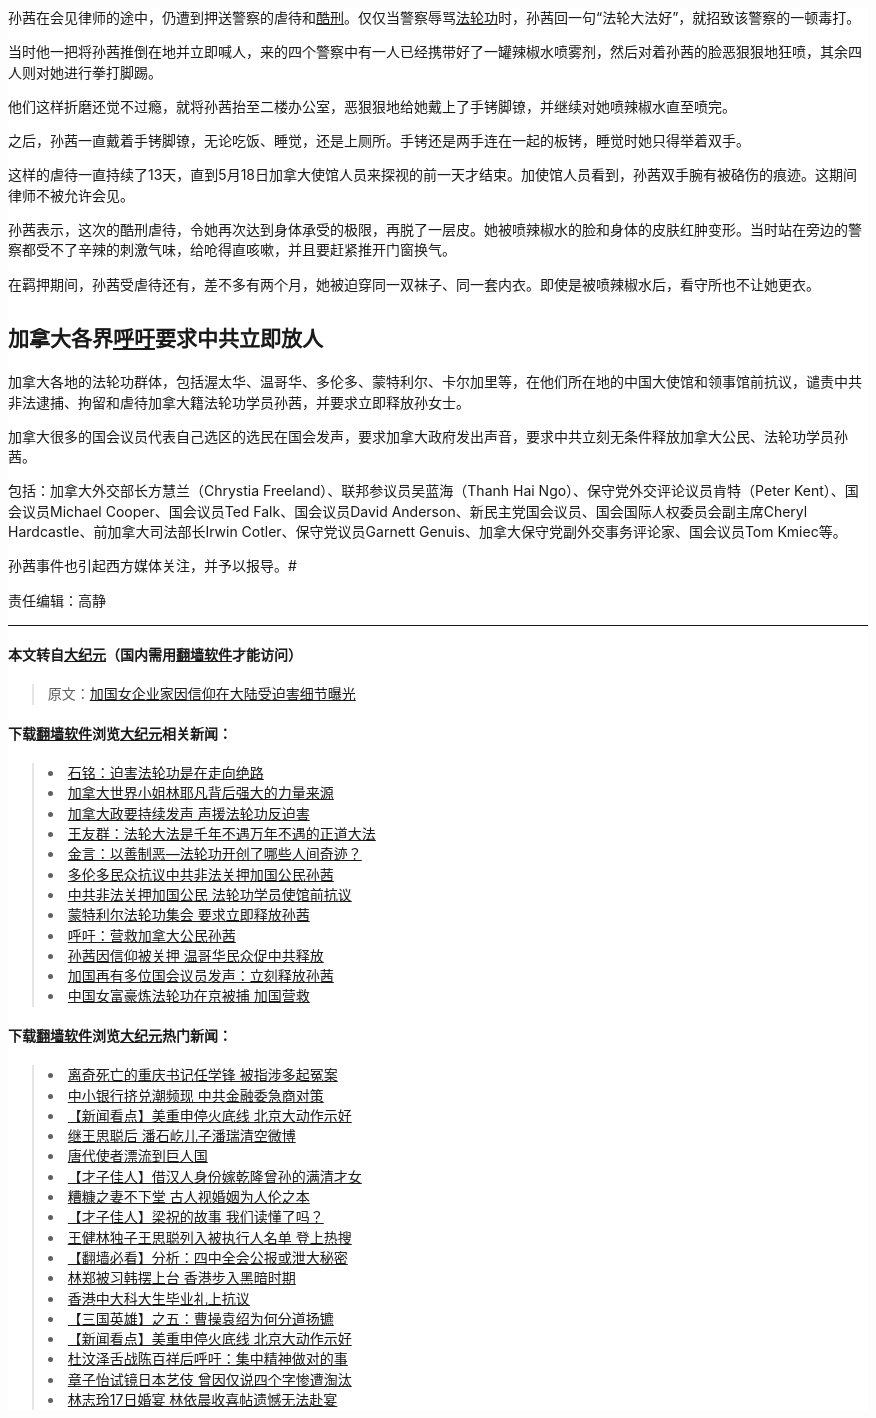 <p>孙茜在会见律师的途中，仍遭到押送警察的虐待和<a href="https://github.com/mprjd2205/djy/blob/master/gb/tag/%E9%85%B7%E5%88%91.md">酷刑</a>。仅仅当警察辱骂<a href="https://github.com/mprjd2205/djy/blob/master/gb/tag/%E6%B3%95%E8%BD%AE%E5%8A%9F.md">法轮功</a>时，孙茜回一句“法轮大法好”，就招致该警察的一顿毒打。</p>
<p>当时他一把将孙茜推倒在地并立即喊人，来的四个警察中有一人已经携带好了一罐辣椒水喷雾剂，然后对着孙茜的脸恶狠狠地狂喷，其余四人则对她进行拳打脚踢。</p>
<p>他们这样折磨还觉不过瘾，就将孙茜抬至二楼办公室，恶狠狠地给她戴上了手铐脚镣，并继续对她喷辣椒水直至喷完。</p>
<p>之后，孙茜一直戴着手铐脚镣，无论吃饭、睡觉，还是上厕所。手铐还是两手连在一起的板铐，睡觉时她只得举着双手。</p>
<p>这样的虐待一直持续了13天，直到5月18日加拿大使馆人员来探视的前一天才结束。加使馆人员看到，孙茜双手腕有被硌伤的痕迹。这期间律师不被允许会见。</p>
<p>孙茜表示，这次的酷刑虐待，令她再次达到身体承受的极限，再脱了一层皮。她被喷辣椒水的脸和身体的皮肤红肿变形。当时站在旁边的警察都受不了辛辣的刺激气味，给呛得直咳嗽，并且要赶紧推开门窗换气。</p>
<p>在羁押期间，孙茜受虐待还有，差不多有两个月，她被迫穿同一双袜子、同一套内衣。即使是被喷辣椒水后，看守所也不让她更衣。</p>
<h2 class="p1"><span class="s1">加拿大各界<a href="https://github.com/mprjd2205/djy/blob/master/gb/tag/%E5%91%BC%E5%90%81.md">呼吁</a>要求中共立即放人</span></h2>
<p class="p1"><span class="s1">加拿大各地的法轮功群体，包括渥太华、温哥华、多伦多、蒙特利尔、卡尔加里等，在他们所在地的中国大使馆和领事馆前抗议，谴责中共非法逮捕、拘留和虐待加拿大籍法轮功学员孙茜，并要求立即释放孙女士。</span></p>
<p class="p1"><span class="s1">加拿大很多的国会议员代表自己选区的选民在国会发声，要求加拿大政府发出声音，要求中共立刻无条件释放加拿大公民、法轮功学员孙茜。</span></p>
<p class="p1"><span class="s1">包括：加拿大外交部长方慧兰（Chrystia Freeland）、联邦参议员吴蓝海（Thanh Hai Ngo）、保守党外交评论议员肯特（Peter Kent）、国会议员Michael Cooper、国会议员Ted Falk、国会议员David Anderson、新民主党国会议员、国会国际人权委员会副主席Cheryl Hardcastle、前加拿大司法部长Irwin Cotler、保守党议员Garnett Genuis、加拿大保守党副外交事务评论家、国会议员Tom Kmiec等。</span></p>
<p class="p1">孙茜事件也引起西方媒体关注，并予以报导。#</p>
<p class="p1">责任编辑：高静</p>

<hr>

#### 本文转自<a href="http://www.epochtimes.com">大纪元</a>（国内需用<a href="https://git.io/JesJV">翻墙软件</a>才能访问）
> 原文：<a href="http://www.epochtimes.com/gb/17/8/4/n9496877.htm">加国女企业家因信仰在大陆受迫害细节曝光</a>


#### 下载<a href="https://git.io/JesJV">翻墙软件</a>浏览<a href="http://www.epochtimes.com">大纪元</a>相关新闻：
> <li><a href="http://www.epochtimes.com/gb/17/7/28/n9474369.htm">石铭：迫害法轮功是在走向绝路</a></li>
> <li><a href="http://www.epochtimes.com/gb/17/7/17/n9412556.htm">加拿大世界小姐林耶凡背后强大的力量来源</a></li>
> <li><a href="http://www.epochtimes.com/gb/17/7/22/n9452564.htm">加拿大政要持续发声 声援法轮功反迫害</a></li>
> <li><a href="http://www.epochtimes.com/gb/17/7/22/n9452486.htm">王友群：法轮大法是千年不遇万年不遇的正道大法</a></li>
> <li><a href="http://www.epochtimes.com/gb/17/7/19/n9435253.htm">金言：以善制恶—法轮功开创了哪些人间奇迹？</a></li>
> <li><a href="http://www.epochtimes.com/gb/17/6/28/n9331122.htm">多伦多民众抗议中共非法关押加国公民孙茜</a></li>
> <li><a href="http://www.epochtimes.com/gb/17/6/27/n9323280.htm">中共非法关押加国公民 法轮功学员使馆前抗议</a></li>
> <li><a href="http://www.epochtimes.com/gb/17/6/28/n9327333.htm">蒙特利尔法轮功集会 要求立即释放孙茜</a></li>
> <li><a href="http://www.epochtimes.com/gb/17/6/27/n9326677.htm">呼吁：营救加拿大公民孙茜</a></li>
> <li><a href="http://www.epochtimes.com/gb/17/6/26/n9322125.htm">孙茜因信仰被关押 温哥华民众促中共释放</a></li>
> <li><a href="https://github.com/mprjd2205/djy/blob/master/gb/17/6/25/n9305418.md">加国再有多位国会议员发声：立刻释放孙茜</a></li>
> <li><a href="https://github.com/mprjd2205/djy/blob/master/gb/17/5/7/n9114024.md">中国女富豪炼法轮功在京被捕 加国营救</a></li>

#### 下载<a href="https://git.io/JesJV">翻墙软件</a>浏览<a href="http://www.epochtimes.com">大纪元</a>热门新闻：
> <li><a href="http://www.epochtimes.com/gb/19/11/7/n11638837.htm">离奇死亡的重庆书记任学锋 被指涉多起冤案</a></li>
> <li><a href="http://www.epochtimes.com/gb/19/11/7/n11640298.htm">中小银行挤兑潮频现 中共金融委急商对策</a></li>
> <li><a href="http://www.epochtimes.com/gb/19/11/7/n11639897.htm">【新闻看点】美重申停火底线 北京大动作示好</a></li>
> <li><a href="http://www.epochtimes.com/gb/19/11/7/n11639300.htm">继王思聪后 潘石屹儿子潘瑞清空微博</a></li>
> <li><a href="http://www.epochtimes.com/gb/19/10/11/n11582046.htm">唐代使者漂流到巨人国</a></li>
> <li><a href="http://www.epochtimes.com/gb/19/10/31/n11625562.htm">【才子佳人】借汉人身份嫁乾隆曾孙的满清才女</a></li>
> <li><a href="http://www.epochtimes.com/gb/15/4/21/n4416242.htm">糟糠之妻不下堂 古人视婚姻为人伦之本</a></li>
> <li><a href="http://www.epochtimes.com/gb/19/10/25/n11612042.htm">【才子佳人】梁祝的故事 我们读懂了吗？</a></li>
> <li><a href="http://www.epochtimes.com/gb/19/11/6/n11636669.htm">王健林独子王思聪列入被执行人名单 登上热搜</a></li>
> <li><a href="http://www.epochtimes.com/gb/19/11/6/n11636278.htm">【翻墙必看】分析：四中全会公报或泄大秘密</a></li>
> <li><a href="http://www.epochtimes.com/gb/19/11/6/n11638219.htm">林郑被习韩摆上台 香港步入黑暗时期</a></li>
> <li><a href="http://www.epochtimes.com/gb/19/11/8/n11640731.htm">香港中大科大生毕业礼上抗议</a></li>
> <li><a href="http://www.epochtimes.com/gb/19/11/6/n11637294.htm">【三国英雄】之五：曹操袁绍为何分道扬镳</a></li>
> <li><a href="http://www.epochtimes.com/gb/19/11/7/n11639897.htm">【新闻看点】美重申停火底线 北京大动作示好</a></li>
> <li><a href="http://www.epochtimes.com/gb/19/11/6/n11638183.htm">杜汶泽舌战陈百祥后呼吁：集中精神做对的事</a></li>
> <li><a href="http://www.epochtimes.com/gb/19/11/5/n11635898.htm">章子怡试镜日本艺伎 曾因仅说四个字惨遭淘汰</a></li>
> <li><a href="http://www.epochtimes.com/gb/19/11/7/n11639534.htm">林志玲17日婚宴 林依晨收喜帖遗憾无法赴宴</a></li>